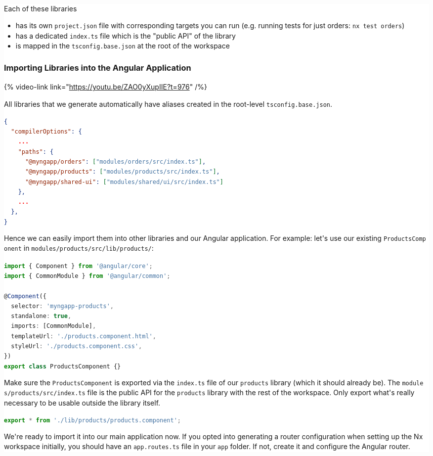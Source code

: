 Each of these libraries

- has its own `project.json` file with corresponding targets you can run (e.g. running tests for just orders: `nx test orders`)
- has a dedicated `index.ts` file which is the "public API" of the library
- is mapped in the `tsconfig.base.json` at the root of the workspace

### Importing Libraries into the Angular Application

{% video-link link="https://youtu.be/ZAO0yXupIIE?t=976" /%}

All libraries that we generate automatically have aliases created in the root-level `tsconfig.base.json`.

```json {% fileName="tsconfig.base.json" %}
{
  "compilerOptions": {
    ...
    "paths": {
      "@myngapp/orders": ["modules/orders/src/index.ts"],
      "@myngapp/products": ["modules/products/src/index.ts"],
      "@myngapp/shared-ui": ["modules/shared/ui/src/index.ts"]
    },
    ...
  },
}
```

Hence we can easily import them into other libraries and our Angular application. For example: let's use our existing `ProductsComponent` in `modules/products/src/lib/products/`:

```ts
import { Component } from '@angular/core';
import { CommonModule } from '@angular/common';

@Component({
  selector: 'myngapp-products',
  standalone: true,
  imports: [CommonModule],
  templateUrl: './products.component.html',
  styleUrl: './products.component.css',
})
export class ProductsComponent {}
```

Make sure the `ProductsComponent` is exported via the `index.ts` file of our `products` library (which it should already be). The `modules/products/src/index.ts` file is the public API for the `products` library with the rest of the workspace. Only export what's really necessary to be usable outside the library itself.

```ts {% fileName="modules/products/src/index.ts" %}
export * from './lib/products/products.component';
```

We're ready to import it into our main application now. If you opted into generating a router configuration when setting up the Nx workspace initially, you should have an `app.routes.ts` file in your `app` folder. If not, create it and configure the Angular router.
